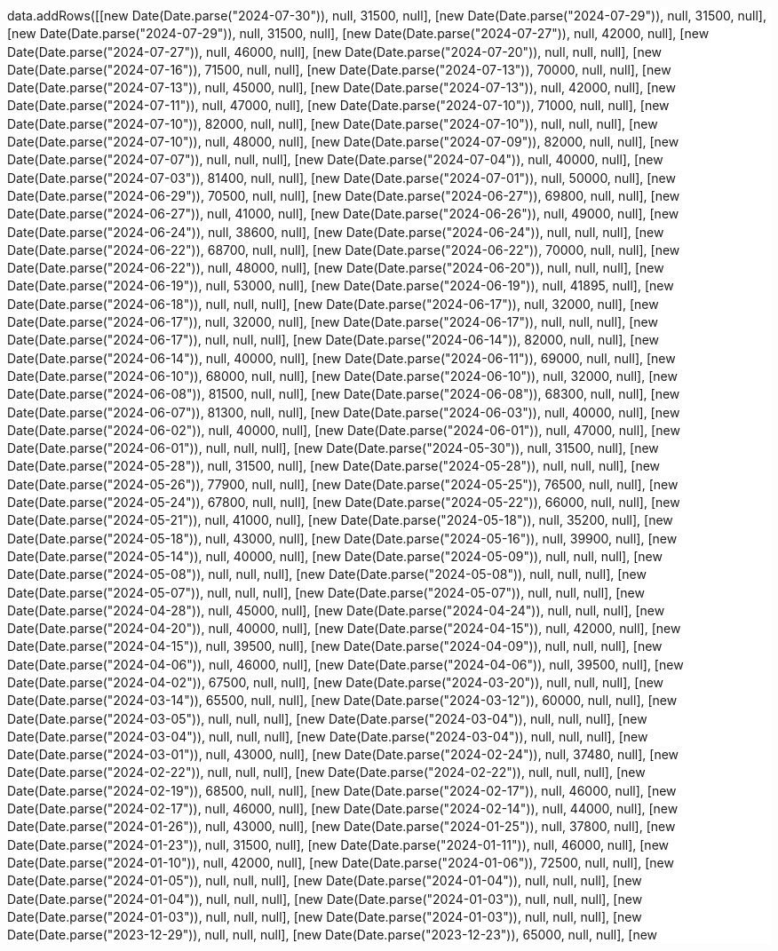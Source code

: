 
data.addRows([[new Date(Date.parse("2024-07-30")), null, 31500, null], [new Date(Date.parse("2024-07-29")), null, 31500, null], [new Date(Date.parse("2024-07-29")), null, 31500, null], [new Date(Date.parse("2024-07-27")), null, 42000, null], [new Date(Date.parse("2024-07-27")), null, 46000, null], [new Date(Date.parse("2024-07-20")), null, null, null], [new Date(Date.parse("2024-07-16")), 71500, null, null], [new Date(Date.parse("2024-07-13")), 70000, null, null], [new Date(Date.parse("2024-07-13")), null, 45000, null], [new Date(Date.parse("2024-07-13")), null, 42000, null], [new Date(Date.parse("2024-07-11")), null, 47000, null], [new Date(Date.parse("2024-07-10")), 71000, null, null], [new Date(Date.parse("2024-07-10")), 82000, null, null], [new Date(Date.parse("2024-07-10")), null, null, null], [new Date(Date.parse("2024-07-10")), null, 48000, null], [new Date(Date.parse("2024-07-09")), 82000, null, null], [new Date(Date.parse("2024-07-07")), null, null, null], [new Date(Date.parse("2024-07-04")), null, 40000, null], [new Date(Date.parse("2024-07-03")), 81400, null, null], [new Date(Date.parse("2024-07-01")), null, 50000, null], [new Date(Date.parse("2024-06-29")), 70500, null, null], [new Date(Date.parse("2024-06-27")), 69800, null, null], [new Date(Date.parse("2024-06-27")), null, 41000, null], [new Date(Date.parse("2024-06-26")), null, 49000, null], [new Date(Date.parse("2024-06-24")), null, 38600, null], [new Date(Date.parse("2024-06-24")), null, null, null], [new Date(Date.parse("2024-06-22")), 68700, null, null], [new Date(Date.parse("2024-06-22")), 70000, null, null], [new Date(Date.parse("2024-06-22")), null, 48000, null], [new Date(Date.parse("2024-06-20")), null, null, null], [new Date(Date.parse("2024-06-19")), null, 53000, null], [new Date(Date.parse("2024-06-19")), null, 41895, null], [new Date(Date.parse("2024-06-18")), null, null, null], [new Date(Date.parse("2024-06-17")), null, 32000, null], [new Date(Date.parse("2024-06-17")), null, 32000, null], [new Date(Date.parse("2024-06-17")), null, null, null], [new Date(Date.parse("2024-06-17")), null, null, null], [new Date(Date.parse("2024-06-14")), 82000, null, null], [new Date(Date.parse("2024-06-14")), null, 40000, null], [new Date(Date.parse("2024-06-11")), 69000, null, null], [new Date(Date.parse("2024-06-10")), 68000, null, null], [new Date(Date.parse("2024-06-10")), null, 32000, null], [new Date(Date.parse("2024-06-08")), 81500, null, null], [new Date(Date.parse("2024-06-08")), 68300, null, null], [new Date(Date.parse("2024-06-07")), 81300, null, null], [new Date(Date.parse("2024-06-03")), null, 40000, null], [new Date(Date.parse("2024-06-02")), null, 40000, null], [new Date(Date.parse("2024-06-01")), null, 47000, null], [new Date(Date.parse("2024-06-01")), null, null, null], [new Date(Date.parse("2024-05-30")), null, 31500, null], [new Date(Date.parse("2024-05-28")), null, 31500, null], [new Date(Date.parse("2024-05-28")), null, null, null], [new Date(Date.parse("2024-05-26")), 77900, null, null], [new Date(Date.parse("2024-05-25")), 76500, null, null], [new Date(Date.parse("2024-05-24")), 67800, null, null], [new Date(Date.parse("2024-05-22")), 66000, null, null], [new Date(Date.parse("2024-05-21")), null, 41000, null], [new Date(Date.parse("2024-05-18")), null, 35200, null], [new Date(Date.parse("2024-05-18")), null, 43000, null], [new Date(Date.parse("2024-05-16")), null, 39900, null], [new Date(Date.parse("2024-05-14")), null, 40000, null], [new Date(Date.parse("2024-05-09")), null, null, null], [new Date(Date.parse("2024-05-08")), null, null, null], [new Date(Date.parse("2024-05-08")), null, null, null], [new Date(Date.parse("2024-05-07")), null, null, null], [new Date(Date.parse("2024-05-07")), null, null, null], [new Date(Date.parse("2024-04-28")), null, 45000, null], [new Date(Date.parse("2024-04-24")), null, null, null], [new Date(Date.parse("2024-04-20")), null, 40000, null], [new Date(Date.parse("2024-04-15")), null, 42000, null], [new Date(Date.parse("2024-04-15")), null, 39500, null], [new Date(Date.parse("2024-04-09")), null, null, null], [new Date(Date.parse("2024-04-06")), null, 46000, null], [new Date(Date.parse("2024-04-06")), null, 39500, null], [new Date(Date.parse("2024-04-02")), 67500, null, null], [new Date(Date.parse("2024-03-20")), null, null, null], [new Date(Date.parse("2024-03-14")), 65500, null, null], [new Date(Date.parse("2024-03-12")), 60000, null, null], [new Date(Date.parse("2024-03-05")), null, null, null], [new Date(Date.parse("2024-03-04")), null, null, null], [new Date(Date.parse("2024-03-04")), null, null, null], [new Date(Date.parse("2024-03-04")), null, null, null], [new Date(Date.parse("2024-03-01")), null, 43000, null], [new Date(Date.parse("2024-02-24")), null, 37480, null], [new Date(Date.parse("2024-02-22")), null, null, null], [new Date(Date.parse("2024-02-22")), null, null, null], [new Date(Date.parse("2024-02-19")), 68500, null, null], [new Date(Date.parse("2024-02-17")), null, 46000, null], [new Date(Date.parse("2024-02-17")), null, 46000, null], [new Date(Date.parse("2024-02-14")), null, 44000, null], [new Date(Date.parse("2024-01-26")), null, 43000, null], [new Date(Date.parse("2024-01-25")), null, 37800, null], [new Date(Date.parse("2024-01-23")), null, 31500, null], [new Date(Date.parse("2024-01-11")), null, 46000, null], [new Date(Date.parse("2024-01-10")), null, 42000, null], [new Date(Date.parse("2024-01-06")), 72500, null, null], [new Date(Date.parse("2024-01-05")), null, null, null], [new Date(Date.parse("2024-01-04")), null, null, null], [new Date(Date.parse("2024-01-04")), null, null, null], [new Date(Date.parse("2024-01-03")), null, null, null], [new Date(Date.parse("2024-01-03")), null, null, null], [new Date(Date.parse("2024-01-03")), null, null, null], [new Date(Date.parse("2023-12-29")), null, null, null], [new Date(Date.parse("2023-12-23")), 65000, null, null], [new